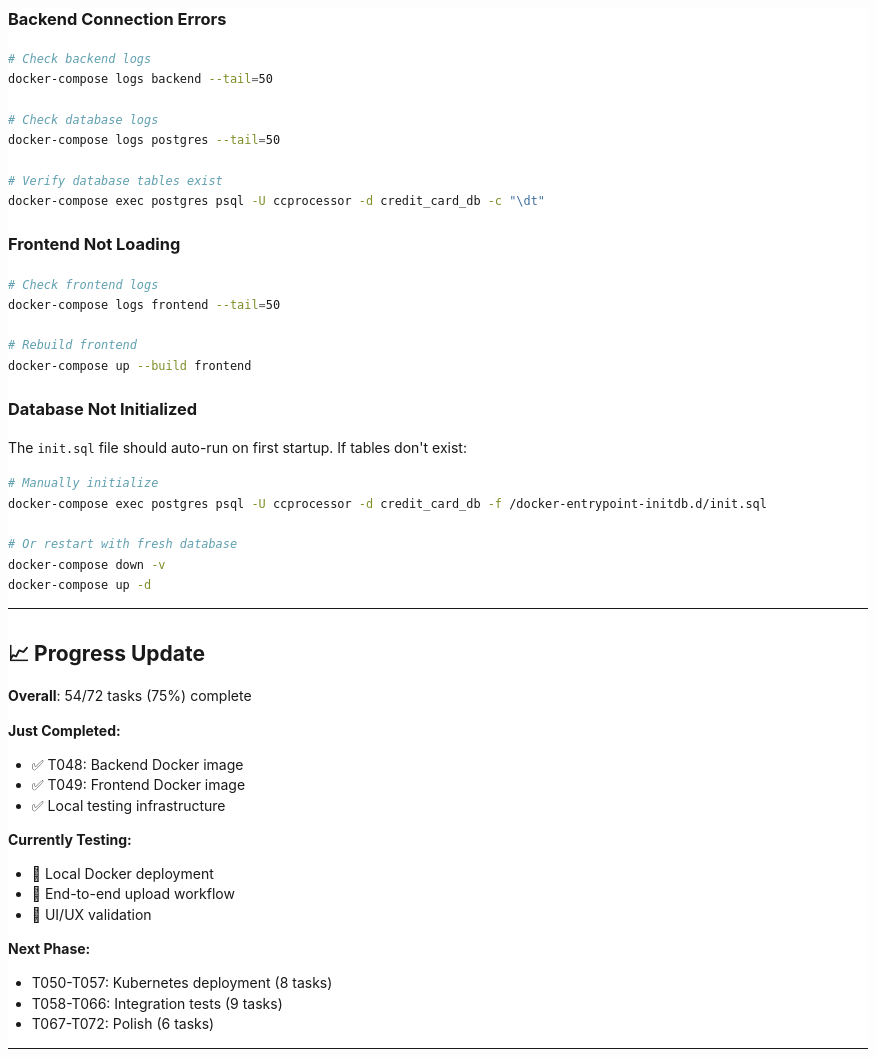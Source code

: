 ### Backend Connection Errors

```bash
# Check backend logs
docker-compose logs backend --tail=50

# Check database logs
docker-compose logs postgres --tail=50

# Verify database tables exist
docker-compose exec postgres psql -U ccprocessor -d credit_card_db -c "\dt"
```

### Frontend Not Loading

```bash
# Check frontend logs
docker-compose logs frontend --tail=50

# Rebuild frontend
docker-compose up --build frontend
```

### Database Not Initialized

The `init.sql` file should auto-run on first startup. If tables don't exist:

```bash
# Manually initialize
docker-compose exec postgres psql -U ccprocessor -d credit_card_db -f /docker-entrypoint-initdb.d/init.sql

# Or restart with fresh database
docker-compose down -v
docker-compose up -d
```

---

## 📈 Progress Update

**Overall**: 54/72 tasks (75%) complete

**Just Completed:**
- ✅ T048: Backend Docker image
- ✅ T049: Frontend Docker image
- ✅ Local testing infrastructure

**Currently Testing:**
- 🧪 Local Docker deployment
- 🧪 End-to-end upload workflow
- 🧪 UI/UX validation

**Next Phase:**
- T050-T057: Kubernetes deployment (8 tasks)
- T058-T066: Integration tests (9 tasks)
- T067-T072: Polish (6 tasks)

---